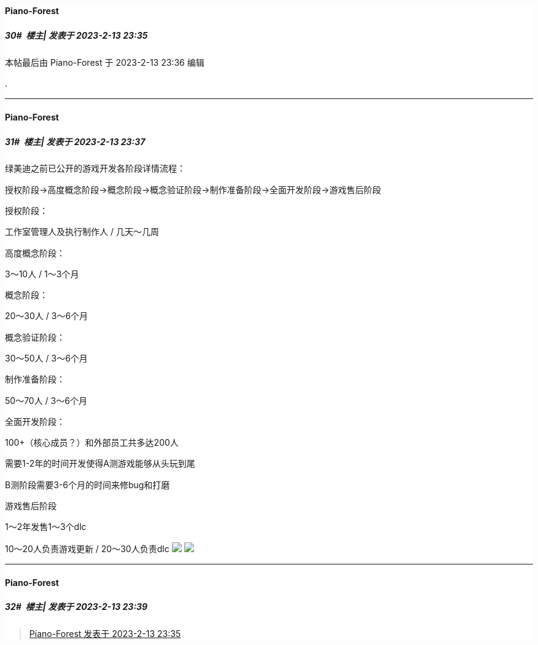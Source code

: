 ####  Piano-Forest  
##### 30#         楼主| 发表于 2023-2-13 23:35

 本帖最后由 Piano-Forest 于 2023-2-13 23:36 编辑 

.

*****

####  Piano-Forest  
##### 31#         楼主| 发表于 2023-2-13 23:37

绿美迪之前已公开的游戏开发各阶段详情流程：

授权阶段→高度概念阶段→概念阶段→概念验证阶段→制作准备阶段→全面开发阶段→游戏售后阶段

授权阶段：

工作室管理人及执行制作人 / 几天～几周

高度概念阶段：

3～10人 / 1～3个月

概念阶段：

20～30人 / 3～6个月

概念验证阶段：

30～50人 / 3～6个月

制作准备阶段：

50～70人 / 3～6个月

全面开发阶段：

100+（核心成员？）和外部员工共多达200人

需要1-2年的时间开发使得A测游戏能够从头玩到尾

B测阶段需要3-6个月的时间来修bug和打磨

游戏售后阶段

1～2年发售1～3个dlc

10～20人负责游戏更新 / 20～30人负责dlc
<img src="https://p.sda1.dev/9/bd5b1845e52bf60af7b1efef9fd98442/alspy-8crm4-014.jpg" referrerpolicy="no-referrer">
<img src="https://p.sda1.dev/9/12be184e4b353bdd017c87f421c81266/alspy-8crm4-015.jpg" referrerpolicy="no-referrer">

*****

####  Piano-Forest  
##### 32#         楼主| 发表于 2023-2-13 23:39

<blockquote><a href="httphttps://bbs.saraba1st.com/2b/forum.php?mod=redirect&amp;goto=findpost&amp;pid=59734322&amp;ptid=2104476" target="_blank">Piano-Forest 发表于 2023-2-13 23:35</a>
